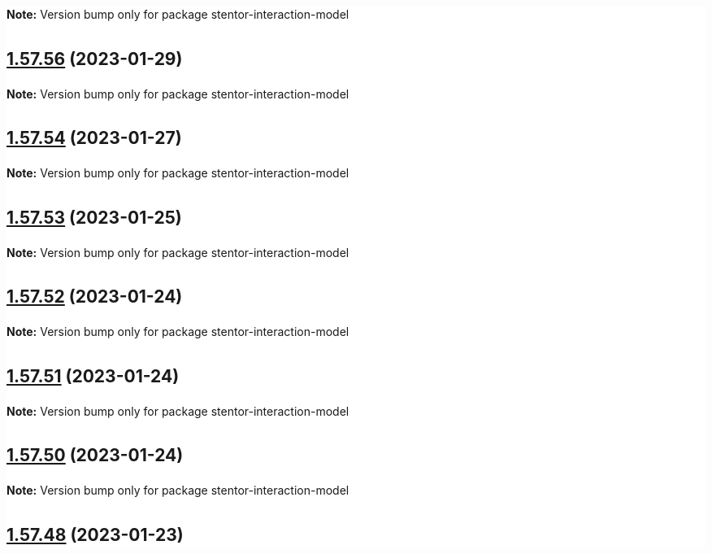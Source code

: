 **Note:** Version bump only for package stentor-interaction-model





## [1.57.56](https://github.com/stentorium/stentor/compare/v1.57.55...v1.57.56) (2023-01-29)

**Note:** Version bump only for package stentor-interaction-model





## [1.57.54](https://github.com/stentorium/stentor/compare/v1.57.53...v1.57.54) (2023-01-27)

**Note:** Version bump only for package stentor-interaction-model





## [1.57.53](https://github.com/stentorium/stentor/compare/v1.57.52...v1.57.53) (2023-01-25)

**Note:** Version bump only for package stentor-interaction-model





## [1.57.52](https://github.com/stentorium/stentor/compare/v1.57.51...v1.57.52) (2023-01-24)

**Note:** Version bump only for package stentor-interaction-model





## [1.57.51](https://github.com/stentorium/stentor/compare/v1.57.50...v1.57.51) (2023-01-24)

**Note:** Version bump only for package stentor-interaction-model





## [1.57.50](https://github.com/stentorium/stentor/compare/v1.57.49...v1.57.50) (2023-01-24)

**Note:** Version bump only for package stentor-interaction-model





## [1.57.48](https://github.com/stentorium/stentor/compare/v1.57.47...v1.57.48) (2023-01-23)
